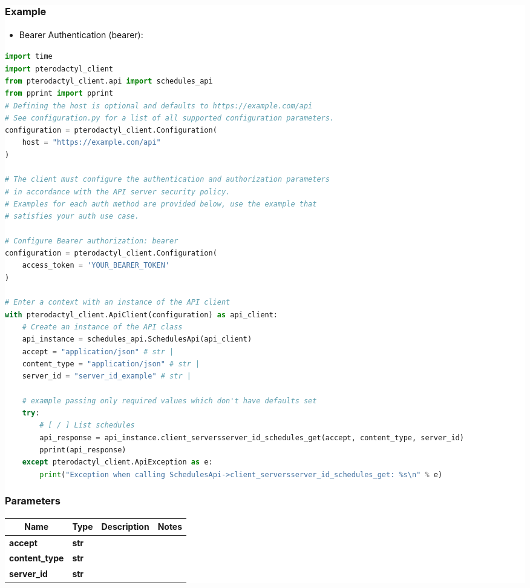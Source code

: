 ### Example

* Bearer Authentication (bearer):

```python
import time
import pterodactyl_client
from pterodactyl_client.api import schedules_api
from pprint import pprint
# Defining the host is optional and defaults to https://example.com/api
# See configuration.py for a list of all supported configuration parameters.
configuration = pterodactyl_client.Configuration(
    host = "https://example.com/api"
)

# The client must configure the authentication and authorization parameters
# in accordance with the API server security policy.
# Examples for each auth method are provided below, use the example that
# satisfies your auth use case.

# Configure Bearer authorization: bearer
configuration = pterodactyl_client.Configuration(
    access_token = 'YOUR_BEARER_TOKEN'
)

# Enter a context with an instance of the API client
with pterodactyl_client.ApiClient(configuration) as api_client:
    # Create an instance of the API class
    api_instance = schedules_api.SchedulesApi(api_client)
    accept = "application/json" # str | 
    content_type = "application/json" # str | 
    server_id = "server_id_example" # str | 

    # example passing only required values which don't have defaults set
    try:
        # [ / ] List schedules
        api_response = api_instance.client_serversserver_id_schedules_get(accept, content_type, server_id)
        pprint(api_response)
    except pterodactyl_client.ApiException as e:
        print("Exception when calling SchedulesApi->client_serversserver_id_schedules_get: %s\n" % e)
```


### Parameters

Name | Type | Description  | Notes
------------- | ------------- | ------------- | -------------
 **accept** | **str**|  |
 **content_type** | **str**|  |
 **server_id** | **str**|  |
